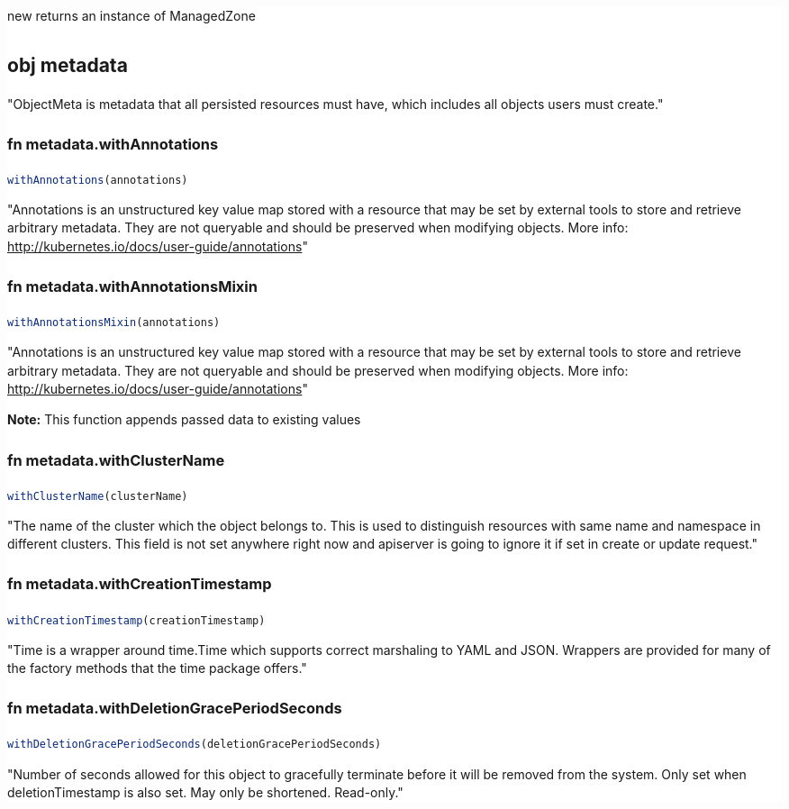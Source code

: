 new returns an instance of ManagedZone

## obj metadata

"ObjectMeta is metadata that all persisted resources must have, which includes all objects users must create."

### fn metadata.withAnnotations

```ts
withAnnotations(annotations)
```

"Annotations is an unstructured key value map stored with a resource that may be set by external tools to store and retrieve arbitrary metadata. They are not queryable and should be preserved when modifying objects. More info: http://kubernetes.io/docs/user-guide/annotations"

### fn metadata.withAnnotationsMixin

```ts
withAnnotationsMixin(annotations)
```

"Annotations is an unstructured key value map stored with a resource that may be set by external tools to store and retrieve arbitrary metadata. They are not queryable and should be preserved when modifying objects. More info: http://kubernetes.io/docs/user-guide/annotations"

**Note:** This function appends passed data to existing values

### fn metadata.withClusterName

```ts
withClusterName(clusterName)
```

"The name of the cluster which the object belongs to. This is used to distinguish resources with same name and namespace in different clusters. This field is not set anywhere right now and apiserver is going to ignore it if set in create or update request."

### fn metadata.withCreationTimestamp

```ts
withCreationTimestamp(creationTimestamp)
```

"Time is a wrapper around time.Time which supports correct marshaling to YAML and JSON.  Wrappers are provided for many of the factory methods that the time package offers."

### fn metadata.withDeletionGracePeriodSeconds

```ts
withDeletionGracePeriodSeconds(deletionGracePeriodSeconds)
```

"Number of seconds allowed for this object to gracefully terminate before it will be removed from the system. Only set when deletionTimestamp is also set. May only be shortened. Read-only."
